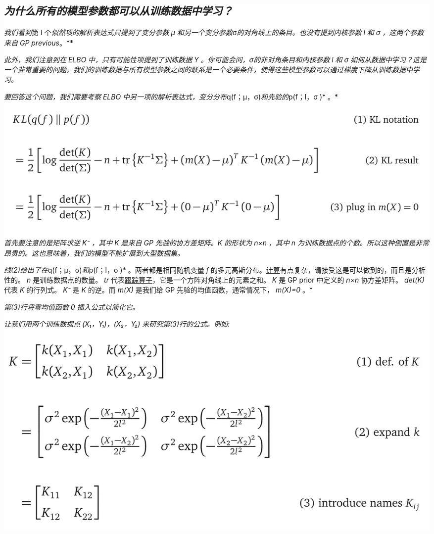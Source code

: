 ## *为什么所有的模型参数都可以从训练数据中学习？*

*我们看到*第 I 个*似然项的解析表达式只提到了变分参数 *μ* 和另一个变分参数*σ*的对角线上的条目。也没有提到内核参数 *l* 和 *σ* ，这两个参数来自 GP previous*。**

*此外，我们注意到在 *ELBO* 中，只有可能性项提到了训练数据 *Y* 。你可能会问，*σ*的非对角条目和内核参数 *l* 和 *σ* 如何从数据中学习？这是一个非常重要的问题。我们的训练数据与所有模型参数之间的联系是一个必要条件，使得这些模型参数可以通过梯度下降从训练数据中学习。*

*要回答这个问题，我们需要考察 *ELBO* 中另一项的解析表达式，变分分布*q(f；μ，σ)*和先验的*p(f；l，σ )* 。*

*![](img/de0e15ae87053cc1a9f79b433d05e9e5.png)*

*首先要注意的是矩阵求逆 *K⁻* ，其中 *K* 是来自 GP 先验的协方差矩阵。K 的形状为 *n×n* ，其中 *n* 为训练数据点的个数。所以这种倒置是非常昂贵的。这也意味着，我们的模型不能扩展到大型数据集。*

*线(2)给出了在*q(f；μ，σ)*和*p(f；l，σ )* 。两者都是相同随机变量 *f* 的多元高斯分布。[计算](https://stats.stackexchange.com/questions/60680/kl-divergence-between-two-multivariate-gaussians)有点复杂，请接受这是可以做到的，而且是分析性的。 *n* 是训练数据点的数量。 *tr* 代表[跟踪算子](https://en.wikipedia.org/wiki/Trace_(linear_algebra))，它是一个方阵对角线上的元素之和。 *K* 是 GP prior 中定义的 *n×n* 协方差矩阵。 *det(K)* 代表 *K* 的行列式。 *K⁻* 是 *K* 的逆。而 *m(X)* 是我们给 GP 先验的均值函数，通常情况下， *m(X)=0* 。*

*第(3)行将零均值函数 0 插入公式以简化它。*

*让我们用两个训练数据点 *(X₁，Y₁)，(X₂，Y₂)* 来研究第(3)行的公式。例如:*

*![](img/15fd05a8fb4b85d51a15a7d17a09c974.png)*
